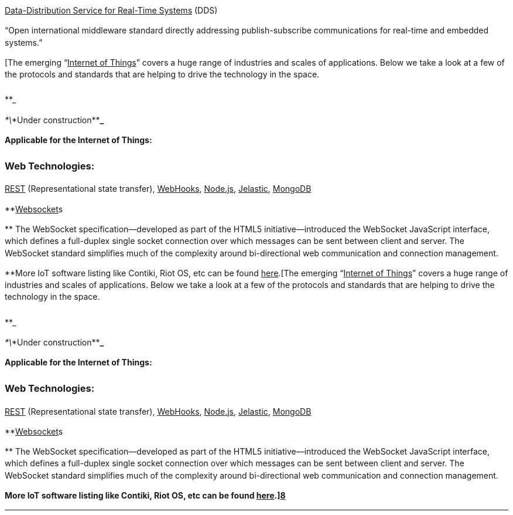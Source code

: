 <a href="http://portals.omg.org/dds/" target="_blank">Data-Distribution Service for Real-Time Systems</a> (DDS)
  
&#8220;Open international middleware standard directly addressing publish-subscribe communications for real-time and embedded systems.&#8221;

[The emerging &#8220;[Internet of Things][1]&#8221; covers a huge range of industries and scales of applications. Below we take a look at a few of the protocols and standards that are helping to drive the technology in the space.

### 

**_
  
*\*\\*\*Under construction\*\***_**

**Applicable for the Internet of Things:**

### Web Technologies:

[REST][2] (Representational state transfer), [WebHooks][3], [Node.js][4], [Jelastic][5], [MongoDB][6]

**[Websocket][7]s
  
** The WebSocket specification—developed as part of the HTML5 initiative—introduced the WebSocket JavaScript interface, which defines a full-duplex single socket connection over which messages can be sent between client and server. The WebSocket standard simplifies much of the complexity around bi-directional web communication and connection management.

**More IoT software listing like Contiki, Riot OS, etc can be found <a href="http://postscapes.com/internet-of-things-software-guide" target="_blank">here</a>.[The emerging &#8220;[Internet of Things][1]&#8221; covers a huge range of industries and scales of applications. Below we take a look at a few of the protocols and standards that are helping to drive the technology in the space.

### 

**_
  
*\*\\*\*Under construction\*\***_**

**Applicable for the Internet of Things:**

### Web Technologies:

[REST][2] (Representational state transfer), [WebHooks][3], [Node.js][4], [Jelastic][5], [MongoDB][6]

**[Websocket][7]s
  
** The WebSocket specification—developed as part of the HTML5 initiative—introduced the WebSocket JavaScript interface, which defines a full-duplex single socket connection over which messages can be sent between client and server. The WebSocket standard simplifies much of the complexity around bi-directional web communication and connection management.

**More IoT software listing like Contiki, Riot OS, etc can be found <a href="http://postscapes.com/internet-of-things-software-guide" target="_blank">here</a>.][8]** 

* * *


 [1]: http://postscapes.com/internet-of-things-handbook
 [2]: http://en.wikipedia.org/wiki/Representational_state_transfer
 [3]: http://wiki.webhooks.org/w/page/13385124/FrontPage
 [4]: http://en.wikipedia.org/wiki/Nodejs
 [5]: http://jelastic.com/
 [6]: http://en.wikipedia.org/wiki/MongoDB
 [7]: http://websocket.org/
 [8]: http://postscapes.com/internet-of-things-software-guide
 [9]: http://tools.ietf.org/html/rfc768
 [10]: http://en.wikipedia.org/wiki/UIP_(micro_IP)
 [11]: http://en.wikipedia.org/wiki/IPv6
 [12]: http://en.wikipedia.org/wiki/6LoWPAN
 [13]: http://mqtt.org/
 [14]: http://mosquitto.org/
 [15]: http://lucato.it/CoAP
 [16]: https://github.com/darconeous/smcp/tree/smcp-0.6
 [17]: https://datatracker.ietf.org/wg/roll/
 [18]: http://xmpp.org/
 [19]: http://openkontrol.org/llap/index.php/openkontrol/69-LLAP%20-%20Lightweight%20Local%20Automation%20Protocol
 [20]: http://www.ccnx.org/
 [21]: http://en.wikipedia.org/wiki/SensorML
 [22]: http://www.linkedin.com/in/rsutaria
 [23]: http://www.linkedin.com/pub/dr-raghunath-govindachari/8/8a2/454
 [24]: http://mindtree.com/
 [25]: http://urbansensors.net/publications
 [26]: http://www.iot-a.eu/public
 [27]: http://www.iot-a.eu/arm/d1.2
 [28]: http://www.cs.berkeley.edu/~culler/
 [29]: http://www.cs.berkeley.edu/~culler/talks/Culler-CWSN.pptx
 [30]: http://en.wikipedia.org/wiki/IEEE_802.15.4
 [31]: http://www.nfc-forum.org/home/
 [32]: http://en.wikipedia.org/wiki/ANT_(network)
 [33]: http://www.bluetooth.com/Pages/Bluetooth-Home.aspx
 [34]: http://www.zigbee.org/
 [35]: http://www.enocean.com/en/home/
 [36]: http://www.wi-fi.org/
 [37]: http://www.etsi.org/Website/Technologies/M2M.aspx
 [38]: http://www.dash7.org/
 [39]: http://www.weightless.org/
 [40]: http://en.wikipedia.org/wiki/WiMAX
 [41]: http://www.etsi.org/
 [42]: http://www.ietf.org/
 [43]: http://www.w3.org/
 [44]: http://www.iot-casagras.org/
 [45]: http://www.gs1.org/epcglobal
 [46]: http://www.itu.int/en/ITU-T/gsi/iot/Pages/default.aspx
 [47]: http://www.ipso-alliance.org/
 [48]: http://www.isa.org/
 [49]: http://datatracker.ietf.org/wg/core/